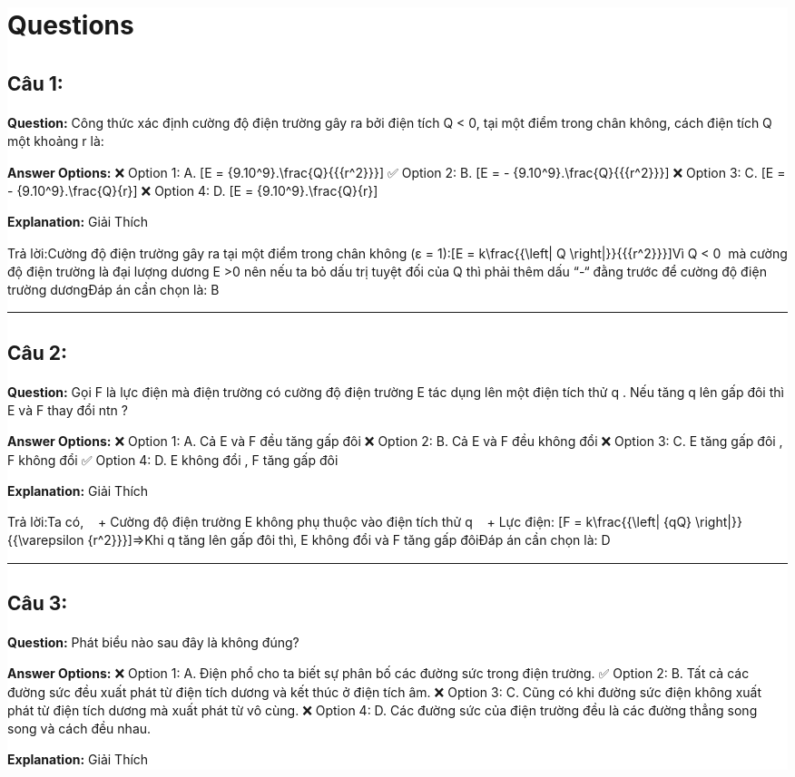 # Questions

## Câu 1:

**Question:** Công thức xác định cường độ điện trường gây ra bởi điện tích Q < 0, tại một điểm trong chân không, cách điện tích Q một khoảng r là:

**Answer Options:**
❌ Option 1: A. \[E = {9.10^9}.\frac{Q}{{{r^2}}}\]
✅ Option 2: B. \[E =  - {9.10^9}.\frac{Q}{{{r^2}}}\]
❌ Option 3: C. \[E =  - {9.10^9}.\frac{Q}{r}\]
❌ Option 4: D. \[E = {9.10^9}.\frac{Q}{r}\]

**Explanation:** Giải Thích


Trả lời:Cường độ điện trường gây ra tại một điểm trong chân không (ε = 1):\[E = k\frac{{\left| Q \right|}}{{{r^2}}}\]Vì Q < 0  mà cường độ điện trường là đại lượng dương E >0 nên nếu ta bỏ dấu trị tuyệt đối của Q thì phải thêm dấu “-“ đằng trước để cường độ điện trường dươngĐáp án cần chọn là: B

---

## Câu 2:

**Question:** Gọi F là lực điện mà điện trường có cường độ điện trường E tác dụng lên một điện tích thử q . Nếu tăng q lên gấp đôi thì E và F thay đổi ntn ?

**Answer Options:**
❌ Option 1: A. Cả E và F đều tăng gấp đôi
❌ Option 2: B. Cả E và F đều không đổi
❌ Option 3: C. E tăng gấp đôi , F không đổi
✅ Option 4: D. E không đổi , F tăng gấp đôi

**Explanation:** Giải Thích


Trả lời:Ta có,    + Cường độ điện trường E không phụ thuộc vào điện tích thử q    + Lực điện: \[F = k\frac{{\left| {qQ} \right|}}{{\varepsilon {r^2}}}\]=>Khi q tăng lên gấp đôi thì, E không đổi và F tăng gấp đôiĐáp án cần chọn là: D

---

## Câu 3:

**Question:** Phát biểu nào sau đây là không đúng?

**Answer Options:**
❌ Option 1: A. Điện phổ cho ta biết sự phân bố các đường sức trong điện trường.
✅ Option 2: B. Tất cả các đường sức đều xuất phát từ điện tích dương và kết thúc ở điện tích âm.
❌ Option 3: C. Cũng có khi đường sức điện không xuất phát từ điện tích dương mà xuất phát từ vô cùng.
❌ Option 4: D. Các đường sức của điện trường đều là các đường thẳng song song và cách đều nhau.

**Explanation:** Giải Thích
